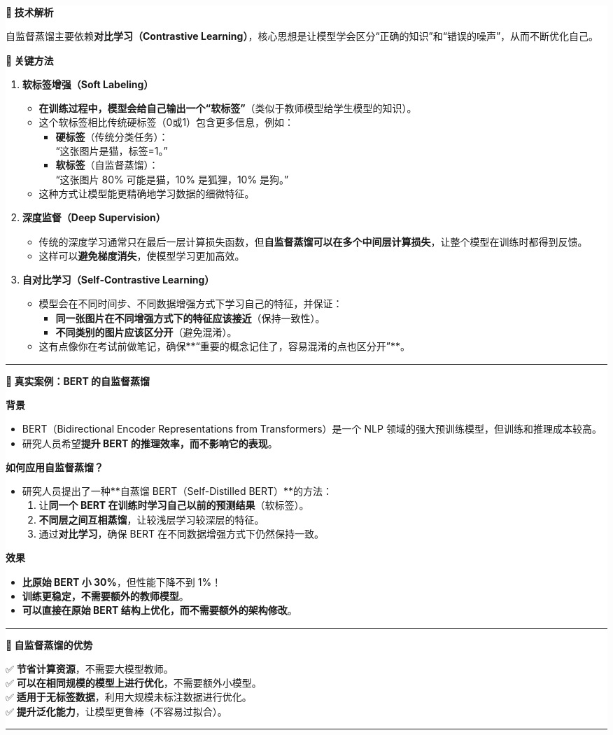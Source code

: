 **🔬 技术解析**

自监督蒸馏主要依赖**对比学习（Contrastive Learning）**，核心思想是让模型学会区分“正确的知识”和“错误的噪声”，从而不断优化自己。

**🎯 关键方法**

1. **软标签增强（Soft Labeling）**

   - **在训练过程中，模型会给自己输出一个“软标签”**（类似于教师模型给学生模型的知识）。
   - 这个软标签相比传统硬标签（0或1）包含更多信息，例如：
     - **硬标签**（传统分类任务）：\
       “这张图片是猫，标签=1。”
     - **软标签**（自监督蒸馏）：\
       “这张图片 80% 可能是猫，10% 是狐狸，10% 是狗。”
   - 这种方式让模型能更精确地学习数据的细微特征。

2. **深度监督（Deep Supervision）**

   - 传统的深度学习通常只在最后一层计算损失函数，但**自监督蒸馏可以在多个中间层计算损失**，让整个模型在训练时都得到反馈。
   - 这样可以**避免梯度消失**，使模型学习更加高效。

3. **自对比学习（Self-Contrastive Learning）**

   - 模型会在不同时间步、不同数据增强方式下学习自己的特征，并保证：
     - **同一张图片在不同增强方式下的特征应该接近**（保持一致性）。
     - **不同类别的图片应该区分开**（避免混淆）。
   - 这有点像你在考试前做笔记，确保\*\*“重要的概念记住了，容易混淆的点也区分开”\*\*。

---

**📖 真实案例：BERT 的自监督蒸馏**

**背景**

- BERT（Bidirectional Encoder Representations from Transformers）是一个 NLP 领域的强大预训练模型，但训练和推理成本较高。
- 研究人员希望**提升 BERT 的推理效率，而不影响它的表现**。

**如何应用自监督蒸馏？**

- 研究人员提出了一种\*\*自蒸馏 BERT（Self-Distilled BERT）\*\*的方法：
  1. 让**同一个 BERT 在训练时学习自己以前的预测结果**（软标签）。
  2. **不同层之间互相蒸馏**，让较浅层学习较深层的特征。
  3. 通过**对比学习**，确保 BERT 在不同数据增强方式下仍然保持一致。

**效果**

- **比原始 BERT 小 30%**，但性能下降不到 1%！
- **训练更稳定，不需要额外的教师模型**。
- **可以直接在原始 BERT 结构上优化，而不需要额外的架构修改**。

---

**🚀 自监督蒸馏的优势**

✅ **节省计算资源**，不需要大模型教师。\
✅ **可以在相同规模的模型上进行优化**，不需要额外小模型。\
✅ **适用于无标签数据**，利用大规模未标注数据进行优化。\
✅ **提升泛化能力**，让模型更鲁棒（不容易过拟合）。

---

